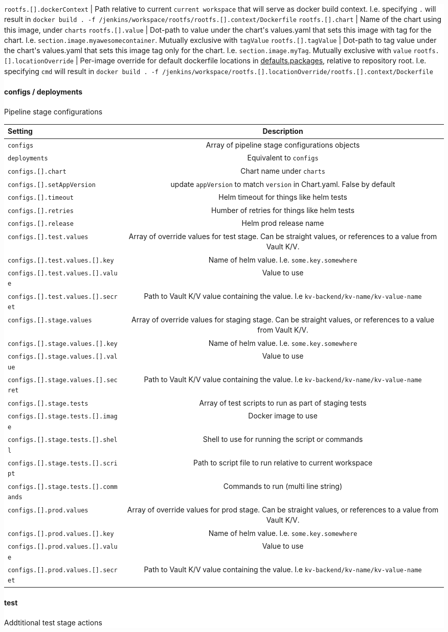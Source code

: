 `rootfs.[].dockerContext` | Path relative to current `current workspace` that will serve as docker build context. I.e. specifying `.` will result in `docker build . -f /jenkins/workspace/rootfs/rootfs.[].context/Dockerfile`
`rootfs.[].chart` | Name of the chart using this image, under `charts`
`rootfs.[].value` | Dot-path to value under the chart's values.yaml that sets this image with tag for the chart. I.e. `section.image.myawesomecontainer`. Mutually exclusive with `tagValue`
`rootfs.[].tagValue` | Dot-path to tag value under the chart's values.yaml that sets this image tag only for the chart. I.e. `section.image.myTag`. Mutually exclusive with `value`
`rootfs.[].locationOverride` | Per-image override for default dockerfile locations in [defaults.packages](#shared-workflow-library-defaults), relative to repository root. I.e. specifying `cmd` will result in `docker build . -f /jenkins/workspace/rootfs.[].locationOverride/rootfs.[].context/Dockerfile`

#### configs / deployments

Pipeline stage configurations

Setting | Description
| :--- | :---: |
`configs` | Array of pipeline stage configurations objects
`deployments` | Equivalent to `configs`
`configs.[].chart` | Chart name under `charts`
`configs.[].setAppVersion` | update `appVersion` to match `version` in Chart.yaml. False by default
`configs.[].timeout` | Helm timeout for things like helm tests
`configs.[].retries` | Humber of retries for things like helm tests
`configs.[].release` | Helm prod release name
`configs.[].test.values` | Array of override values for test stage. Can be straight values, or references to a value from Vault K/V.
`configs.[].test.values.[].key` | Name of helm value. I.e. `some.key.somewhere`
`configs.[].test.values.[].value` | Value to use
`configs.[].test.values.[].secret` | Path to Vault K/V value containing the value. I.e `kv-backend/kv-name/kv-value-name`
`configs.[].stage.values` | Array of override values for staging stage. Can be straight values, or references to a value from Vault K/V.
`configs.[].stage.values.[].key` | Name of helm value. I.e. `some.key.somewhere`
`configs.[].stage.values.[].value` | Value to use
`configs.[].stage.values.[].secret` | Path to Vault K/V value containing the value. I.e `kv-backend/kv-name/kv-value-name`
`configs.[].stage.tests` | Array of test scripts to run as part of staging tests
`configs.[].stage.tests.[].image` | Docker image to use
`configs.[].stage.tests.[].shell` | Shell to use for running the script or commands
`configs.[].stage.tests.[].script` | Path to script file to run relative to current workspace
`configs.[].stage.tests.[].commands` | Commands to run (multi line string)
`configs.[].prod.values` | Array of override values for prod stage. Can be straight values, or references to a value from Vault K/V.
`configs.[].prod.values.[].key` | Name of helm value. I.e. `some.key.somewhere`
`configs.[].prod.values.[].value` | Value to use
`configs.[].prod.values.[].secret` | Path to Vault K/V value containing the value. I.e `kv-backend/kv-name/kv-value-name`

#### test 

Addtitional test stage actions
